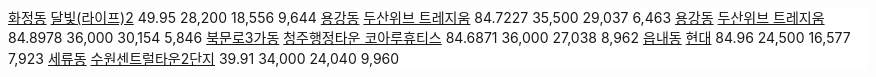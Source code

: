   <tr class="item">
    <td><a href="/실거래가/2021/06/18/41281.html">화정동</a></td>
    <td style="font-weight: bold;"><a href="https://search.naver.com/search.naver?query=화정동 달빛(라이프)2">달빛(라이프)2</a></td>
    <td>49.95</td>
    <td>28,200</td>
    <td>18,556</td>
    <td>9,644</td>
  </tr>

  <tr class="item">
    <td><a href="/실거래가/2021/06/18/47130.html">용강동</a></td>
    <td style="font-weight: bold;"><a href="https://search.naver.com/search.naver?query=용강동 두산위브 트레지움">두산위브 트레지움</a></td>
    <td>84.7227</td>
    <td>35,500</td>
    <td>29,037</td>
    <td>6,463</td>
  </tr>

  <tr class="item">
    <td><a href="/실거래가/2021/06/18/47130.html">용강동</a></td>
    <td style="font-weight: bold;"><a href="https://search.naver.com/search.naver?query=용강동 두산위브 트레지움">두산위브 트레지움</a></td>
    <td>84.8978</td>
    <td>36,000</td>
    <td>30,154</td>
    <td>5,846</td>
  </tr>

  <tr class="item">
    <td><a href="/실거래가/2021/06/18/43111.html">북문로3가동</a></td>
    <td style="font-weight: bold;"><a href="https://search.naver.com/search.naver?query=북문로3가동 청주행정타운 코아루휴티스">청주행정타운 코아루휴티스</a></td>
    <td>84.6871</td>
    <td>36,000</td>
    <td>27,038</td>
    <td>8,962</td>
  </tr>

  <tr class="item">
    <td><a href="/실거래가/2021/06/18/30230.html">읍내동</a></td>
    <td style="font-weight: bold;"><a href="https://search.naver.com/search.naver?query=읍내동 현대">현대</a></td>
    <td>84.96</td>
    <td>24,500</td>
    <td>16,577</td>
    <td>7,923</td>
  </tr>

  <tr class="item">
    <td><a href="/실거래가/2021/06/18/41113.html">세류동</a></td>
    <td style="font-weight: bold;"><a href="https://search.naver.com/search.naver?query=세류동 수원센트럴타운2단지">수원센트럴타운2단지</a></td>
    <td>39.91</td>
    <td>34,000</td>
    <td>24,040</td>
    <td>9,960</td>
  </tr>
